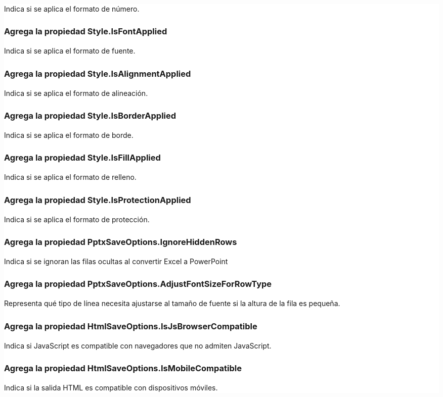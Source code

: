 Indica si se aplica el formato de número.

###  **Agrega la propiedad Style.IsFontApplied**

Indica si se aplica el formato de fuente.

###  **Agrega la propiedad Style.IsAlignmentApplied**

Indica si se aplica el formato de alineación.

###  **Agrega la propiedad Style.IsBorderApplied**

Indica si se aplica el formato de borde.

###  **Agrega la propiedad Style.IsFillApplied**

Indica si se aplica el formato de relleno.

###  **Agrega la propiedad Style.IsProtectionApplied**

Indica si se aplica el formato de protección.

###  **Agrega la propiedad PptxSaveOptions.IgnoreHiddenRows**

Indica si se ignoran las filas ocultas al convertir Excel a PowerPoint

###  **Agrega la propiedad PptxSaveOptions.AdjustFontSizeForRowType**

Representa qué tipo de línea necesita ajustarse al tamaño de fuente si la altura de la fila es pequeña.

###  **Agrega la propiedad HtmlSaveOptions.IsJsBrowserCompatible**

Indica si JavaScript es compatible con navegadores que no admiten JavaScript.

###  **Agrega la propiedad HtmlSaveOptions.IsMobileCompatible**

 Indica si la salida HTML es compatible con dispositivos móviles.


